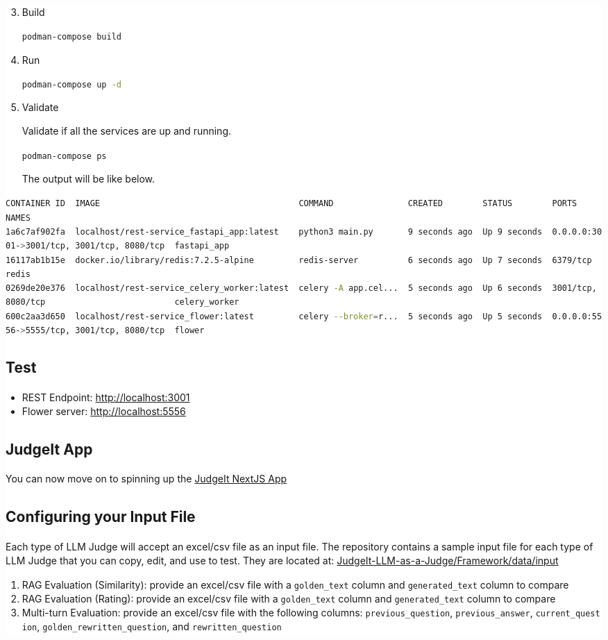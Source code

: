 3. Build

   ```sh
   podman-compose build
   ```

4. Run

   ```sh
   podman-compose up -d
   ```

5. Validate

   Validate if all the services are up and running.

   ```sh
   podman-compose ps
   ```

   The output will be like below.

  ```sh
  CONTAINER ID  IMAGE                                        COMMAND               CREATED        STATUS        PORTS                                       NAMES
  1a6c7af902fa  localhost/rest-service_fastapi_app:latest    python3 main.py       9 seconds ago  Up 9 seconds  0.0.0.0:3001->3001/tcp, 3001/tcp, 8080/tcp  fastapi_app
  16117ab1b15e  docker.io/library/redis:7.2.5-alpine         redis-server          6 seconds ago  Up 7 seconds  6379/tcp                                    redis
  0269de20e376  localhost/rest-service_celery_worker:latest  celery -A app.cel...  5 seconds ago  Up 6 seconds  3001/tcp, 8080/tcp                          celery_worker
  600c2aa3d650  localhost/rest-service_flower:latest         celery --broker=r...  5 seconds ago  Up 5 seconds  0.0.0.0:5556->5555/tcp, 3001/tcp, 8080/tcp  flower
  ```

## Test

- REST Endpoint: <http://localhost:3001>
- Flower server: <http://localhost:5556>

## JudgeIt App

You can now move on to spinning up the [JudgeIt NextJS App](#judgeit-application)

## Configuring your Input File

Each type of LLM Judge will accept an excel/csv file as an input file. The repository contains a sample input file for each type of LLM Judge that you can copy, edit, and use to test. They are located at: [JudgeIt-LLM-as-a-Judge/Framework/data/input](/Framework/data/input)

1. RAG Evaluation (Similarity): provide an excel/csv file with a `golden_text` column and `generated_text` column to compare
2. RAG Evaluation (Rating): provide an excel/csv file with a `golden_text` column and `generated_text` column to compare
3. Multi-turn Evaluation: provide an excel/csv file with the following columns: `previous_question`, `previous_answer`, `current_question`, `golden_rewritten_question`, and `rewritten_question`
